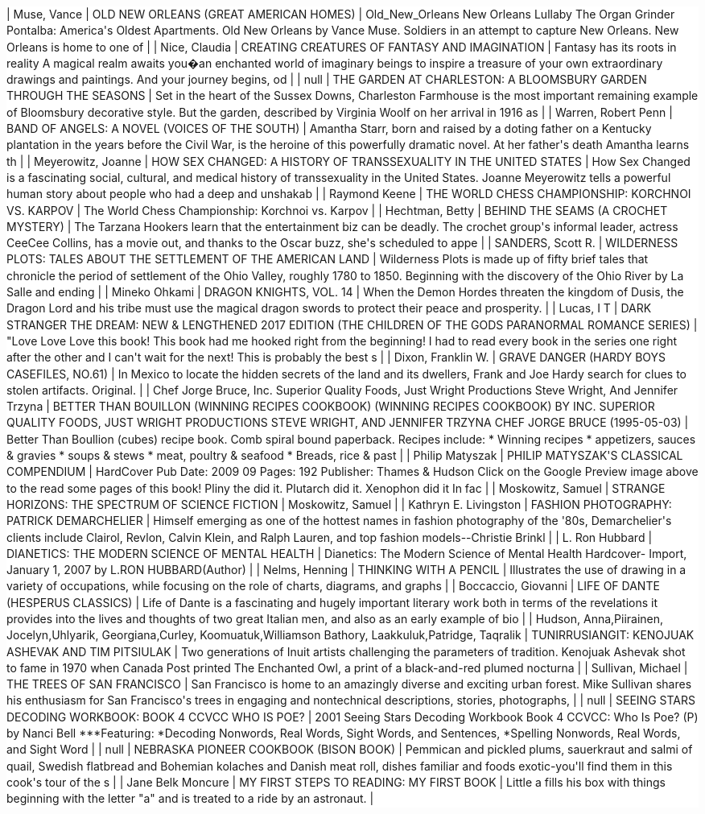 | Muse, Vance | OLD NEW ORLEANS (GREAT AMERICAN HOMES) | Old_New_Orleans New Orleans Lullaby The Organ Grinder Pontalba: America's Oldest Apartments. Old New Orleans by Vance Muse. Soldiers in an attempt to capture New Orleans. New Orleans is home to one of |
| Nice, Claudia | CREATING CREATURES OF FANTASY AND IMAGINATION |  Fantasy has its roots in reality  A magical realm awaits you�an enchanted world of imaginary beings to inspire a treasure of your own extraordinary drawings and paintings. And your journey begins, od |
| null | THE GARDEN AT CHARLESTON: A BLOOMSBURY GARDEN THROUGH THE SEASONS | Set in the heart of the Sussex Downs, Charleston Farmhouse is the most important remaining example of Bloomsbury decorative style. But the garden, described by Virginia Woolf on her arrival in 1916 as |
| Warren, Robert Penn | BAND OF ANGELS: A NOVEL (VOICES OF THE SOUTH) |  Amantha Starr, born and raised by a doting father on a Kentucky plantation in the years before the Civil War, is the heroine of this powerfully dramatic novel. At her father's death Amantha learns th |
| Meyerowitz, Joanne | HOW SEX CHANGED: A HISTORY OF TRANSSEXUALITY IN THE UNITED STATES |   How Sex Changed is a fascinating social, cultural, and medical history of transsexuality in the United States. Joanne Meyerowitz tells a powerful human story about people who had a deep and unshakab |
| Raymond Keene | THE WORLD CHESS CHAMPIONSHIP: KORCHNOI VS. KARPOV | The World Chess Championship: Korchnoi vs. Karpov |
| Hechtman, Betty | BEHIND THE SEAMS (A CROCHET MYSTERY) | The Tarzana Hookers learn that the entertainment biz can be deadly.  The crochet group's informal leader, actress CeeCee Collins, has a movie out, and thanks to the Oscar buzz, she's scheduled to appe |
| SANDERS, Scott R. | WILDERNESS PLOTS: TALES ABOUT THE SETTLEMENT OF THE AMERICAN LAND | Wilderness Plots is made up of fifty brief tales that chronicle the period of settlement of the Ohio Valley, roughly 1780 to 1850. Beginning with the discovery of the Ohio River by La Salle and ending |
| Mineko Ohkami | DRAGON KNIGHTS, VOL. 14 | When the Demon Hordes threaten the kingdom of Dusis, the Dragon Lord and his tribe must use the magical dragon swords to protect their peace and prosperity. |
| Lucas, I T | DARK STRANGER THE DREAM: NEW &AMP; LENGTHENED 2017 EDITION (THE CHILDREN OF THE GODS PARANORMAL ROMANCE SERIES) | "Love Love Love this book! This book had me hooked right from the beginning! I had to read every book in the series one right after the other and I can't wait for the next! This is probably the best s |
| Dixon, Franklin W. | GRAVE DANGER (HARDY BOYS CASEFILES, NO.61) | In Mexico to locate the hidden secrets of the land and its dwellers, Frank and Joe Hardy search for clues to stolen artifacts. Original. |
| Chef Jorge Bruce, Inc. Superior Quality Foods, Just Wright Productions Steve Wright, And Jennifer Trzyna | BETTER THAN BOUILLON (WINNING RECIPES COOKBOOK) (WINNING RECIPES COOKBOOK) BY INC. SUPERIOR QUALITY FOODS, JUST WRIGHT PRODUCTIONS STEVE WRIGHT, AND JENNIFER TRZYNA CHEF JORGE BRUCE (1995-05-03) | Better Than Boullion (cubes) recipe book. Comb spiral bound paperback. Recipes include: * Winning recipes * appetizers, sauces & gravies * soups & stews * meat, poultry & seafood * Breads, rice & past |
| Philip Matyszak | PHILIP MATYSZAK'S CLASSICAL COMPENDIUM | HardCover Pub Date: 2009 09 Pages: 192 Publisher: Thames & Hudson Click on the Google Preview image above to the read some pages of this book! Pliny the did it. Plutarch did it. Xenophon did it In fac |
| Moskowitz, Samuel | STRANGE HORIZONS: THE SPECTRUM OF SCIENCE FICTION | Moskowitz, Samuel |
| Kathryn E. Livingston | FASHION PHOTOGRAPHY: PATRICK DEMARCHELIER | Himself emerging as one of the hottest names in fashion photography of the '80s, Demarchelier's clients include Clairol, Revlon, Calvin Klein, and Ralph Lauren, and top fashion models--Christie Brinkl |
| L. Ron Hubbard | DIANETICS: THE MODERN SCIENCE OF MENTAL HEALTH | Dianetics: The Modern Science of Mental Health Hardcover- Import, January 1, 2007 by L.RON HUBBARD(Author) |
| Nelms, Henning | THINKING WITH A PENCIL | Illustrates the use of drawing in a variety of occupations, while focusing on the role of charts, diagrams, and graphs |
| Boccaccio, Giovanni | LIFE OF DANTE (HESPERUS CLASSICS) | Life of Dante is a fascinating and hugely important literary work both in terms of the revelations it provides into the lives and thoughts of two great Italian men, and also as an early example of bio |
| Hudson, Anna,Piirainen, Jocelyn,Uhlyarik, Georgiana,Curley, Koomuatuk,Williamson Bathory, Laakkuluk,Patridge, Taqralik | TUNIRRUSIANGIT: KENOJUAK ASHEVAK AND TIM PITSIULAK |  Two generations of Inuit artists challenging the parameters of tradition.  Kenojuak Ashevak shot to fame in 1970 when Canada Post printed The Enchanted Owl, a print of a black-and-red plumed nocturna |
| Sullivan, Michael | THE TREES OF SAN FRANCISCO | San Francisco is home to an amazingly diverse and exciting urban forest. Mike Sullivan shares his enthusiasm for San Francisco's trees in engaging and nontechnical descriptions, stories, photographs,  |
| null | SEEING STARS DECODING WORKBOOK: BOOK 4 CCVCC WHO IS POE? | 2001 Seeing Stars Decoding Workbook Book 4 CCVCC: Who Is Poe? (P) by Nanci Bell ***Featuring: *Decoding Nonwords, Real Words, Sight Words, and Sentences, *Spelling Nonwords, Real Words, and Sight Word |
| null | NEBRASKA PIONEER COOKBOOK (BISON BOOK) |  Pemmican and pickled plums, sauerkraut and salmi of quail, Swedish flatbread and Bohemian kolaches and Danish meat roll, dishes familiar and foods exotic-you'll find them in this cook's tour of the s |
| Jane Belk Moncure | MY FIRST STEPS TO READING: MY FIRST BOOK | Little a fills his box with things beginning with the letter "a" and is treated to a ride by an astronaut. |